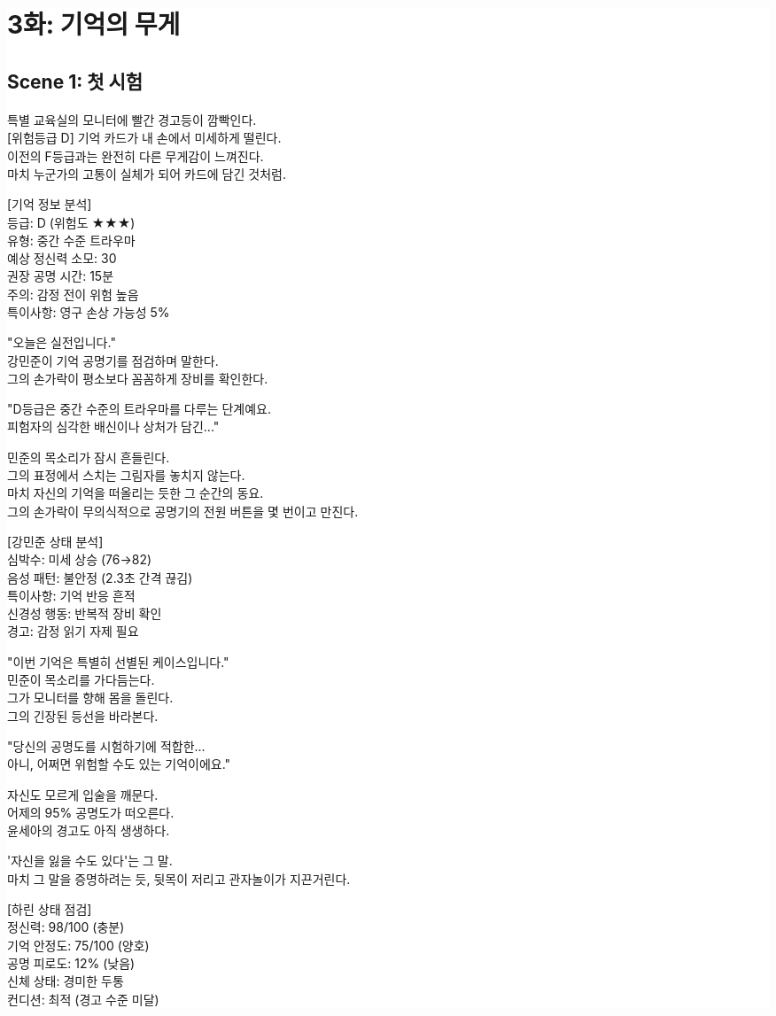 # 3화: 기억의 무게

## Scene 1: 첫 시험

특별 교육실의 모니터에 빨간 경고등이 깜빡인다.  
[위험등급 D] 기억 카드가 내 손에서 미세하게 떨린다.  
이전의 F등급과는 완전히 다른 무게감이 느껴진다.  
마치 누군가의 고통이 실체가 되어 카드에 담긴 것처럼.

[기억 정보 분석]  
등급: D (위험도 ★★★)  
유형: 중간 수준 트라우마  
예상 정신력 소모: 30  
권장 공명 시간: 15분  
주의: 감정 전이 위험 높음  
특이사항: 영구 손상 가능성 5%

"오늘은 실전입니다."  
강민준이 기억 공명기를 점검하며 말한다.  
그의 손가락이 평소보다 꼼꼼하게 장비를 확인한다.  

"D등급은 중간 수준의 트라우마를 다루는 단계예요.  
피험자의 심각한 배신이나 상처가 담긴..."

민준의 목소리가 잠시 흔들린다.  
그의 표정에서 스치는 그림자를 놓치지 않는다.  
마치 자신의 기억을 떠올리는 듯한 그 순간의 동요.  
그의 손가락이 무의식적으로 공명기의 전원 버튼을 몇 번이고 만진다.

[강민준 상태 분석]  
심박수: 미세 상승 (76→82)  
음성 패턴: 불안정 (2.3초 간격 끊김)  
특이사항: 기억 반응 흔적  
신경성 행동: 반복적 장비 확인  
경고: 감정 읽기 자제 필요

"이번 기억은 특별히 선별된 케이스입니다."  
민준이 목소리를 가다듬는다.  
그가 모니터를 향해 몸을 돌린다.  
그의 긴장된 등선을 바라본다. 

"당신의 공명도를 시험하기에 적합한...  
아니, 어쩌면 위험할 수도 있는 기억이에요."

자신도 모르게 입술을 깨문다.  
어제의 95% 공명도가 떠오른다.  
윤세아의 경고도 아직 생생하다. 

'자신을 잃을 수도 있다'는 그 말.  
마치 그 말을 증명하려는 듯, 뒷목이 저리고 관자놀이가 지끈거린다.

[하린 상태 점검]  
정신력: 98/100 (충분)  
기억 안정도: 75/100 (양호)  
공명 피로도: 12% (낮음)  
신체 상태: 경미한 두통  
컨디션: 최적 (경고 수준 미달)
